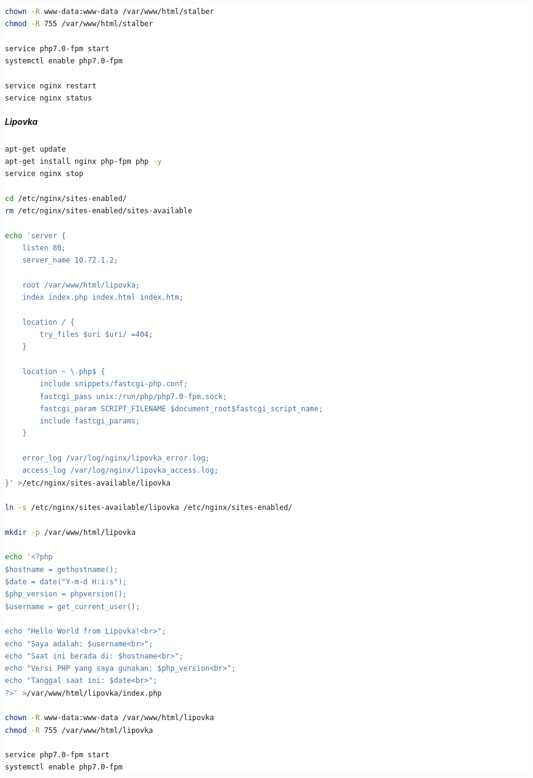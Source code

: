 ```bash
chown -R www-data:www-data /var/www/html/stalber
chmod -R 755 /var/www/html/stalber

service php7.0-fpm start
systemctl enable php7.0-fpm

service nginx restart
service nginx status
```

##### Lipovka
```bash
apt-get update
apt-get install nginx php-fpm php -y
service nginx stop

cd /etc/nginx/sites-enabled/
rm /etc/nginx/sites-enabled/sites-available

echo 'server {
    listen 80;
    server_name 10.72.1.2;

    root /var/www/html/lipovka;
    index index.php index.html index.htm;

    location / {
        try_files $uri $uri/ =404;
    }

    location ~ \.php$ {
        include snippets/fastcgi-php.conf;
        fastcgi_pass unix:/run/php/php7.0-fpm.sock;
        fastcgi_param SCRIPT_FILENAME $document_root$fastcgi_script_name;
        include fastcgi_params;
    }

    error_log /var/log/nginx/lipovka_error.log;
    access_log /var/log/nginx/lipovka_access.log;
}' >/etc/nginx/sites-available/lipovka

ln -s /etc/nginx/sites-available/lipovka /etc/nginx/sites-enabled/

mkdir -p /var/www/html/lipovka

echo '<?php
$hostname = gethostname();
$date = date("Y-m-d H:i:s");
$php_version = phpversion();
$username = get_current_user();

echo "Hello World from Lipovka!<br>";
echo "Saya adalah: $username<br>";
echo "Saat ini berada di: $hostname<br>";
echo "Versi PHP yang saya gunakan: $php_version<br>";
echo "Tanggal saat ini: $date<br>";
?>' >/var/www/html/lipovka/index.php

chown -R www-data:www-data /var/www/html/lipovka
chmod -R 755 /var/www/html/lipovka

service php7.0-fpm start
systemctl enable php7.0-fpm
```